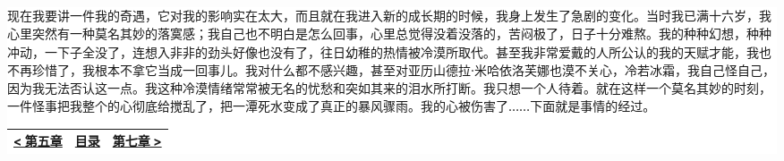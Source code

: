 现在我要讲一件我的奇遇，它对我的影响实在太大，而且就在我进入新的成长期的时候，我身上发生了急剧的变化。当时我已满十六岁，我心里突然有一种莫名其妙的落寞感；我自己也不明白是怎么回事，心里总觉得没着没落的，苦闷极了，日子十分难熬。我的种种幻想，种种冲动，一下子全没了，连想入非非的劲头好像也没有了，往日幼稚的热情被冷漠所取代。甚至我非常爱戴的人所公认的我的天赋才能，我也不再珍惜了，我根本不拿它当成一回事儿。我对什么都不感兴趣，甚至对亚历山德拉·米哈依洛芙娜也漠不关心，冷若冰霜，我自己怪自己，因为我无法否认这一点。我这种冷漠情绪常常被无名的忧愁和突如其来的泪水所打断。我只想一个人待着。就在这样一个莫名其妙的时刻，一件怪事把我整个的心彻底给搅乱了，把一潭死水变成了真正的暴风骤雨。我的心被伤害了……下面就是事情的经过。



| [< 第五章](./chapter5.md) | [目录](./README.md) | [第七章 >](./chapter7.md) |
| ------------------------------- | ------------------------------- | ------------------------------- |

